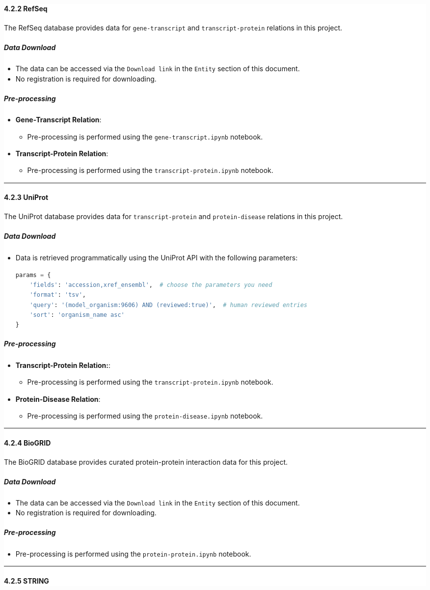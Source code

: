 #### 4.2.2 RefSeq

The RefSeq database provides data for `gene-transcript` and `transcript-protein` relations in this project.

##### **Data Download**
- The data can be accessed via the `Download link` in the `Entity` section of this document.
- No registration is required for downloading.

##### **Pre-processing**
- **Gene-Transcript Relation**:
   - Pre-processing is performed using the `gene-transcript.ipynb` notebook.

- **Transcript-Protein Relation**:
   - Pre-processing is performed using the `transcript-protein.ipynb` notebook.
---

#### 4.2.3 UniProt

The UniProt database provides data for `transcript-protein` and `protein-disease` relations in this project.

##### **Data Download**
- Data is retrieved programmatically using the UniProt API with the following parameters:
  ```python
  params = {
      'fields': 'accession,xref_ensembl',  # choose the parameters you need
      'format': 'tsv',
      'query': '(model_organism:9606) AND (reviewed:true)',  # human reviewed entries
      'sort': 'organism_name asc'
  }
  ```
##### **Pre-processing**
- **Transcript-Protein Relation:**:
   - Pre-processing is performed using the `transcript-protein.ipynb` notebook.

- **Protein-Disease Relation**:
   - Pre-processing is performed using the `protein-disease.ipynb` notebook.
---

#### 4.2.4 BioGRID

The BioGRID database provides curated protein-protein interaction data for this project.

##### **Data Download**
- The data can be accessed via the `Download link` in the `Entity` section of this document.
- No registration is required for downloading.

##### **Pre-processing**
- Pre-processing is performed using the `protein-protein.ipynb` notebook.
---

#### 4.2.5 STRING
